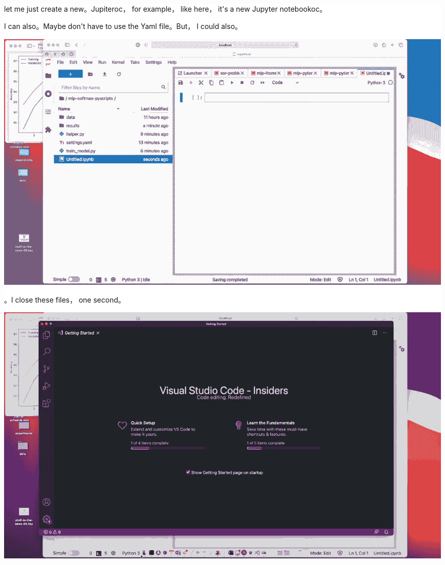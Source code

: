  let me just create a new。Jupiteroc， for example， like here， it's a new Jupyter notebookoc。

 I can also。Maybe don't have to use the Yaml file。But， I could also。



![](img/b6d69566a43e53c76bb416d3aee91911_11.png)

。I close these files， one second。

![](img/b6d69566a43e53c76bb416d3aee91911_13.png)
